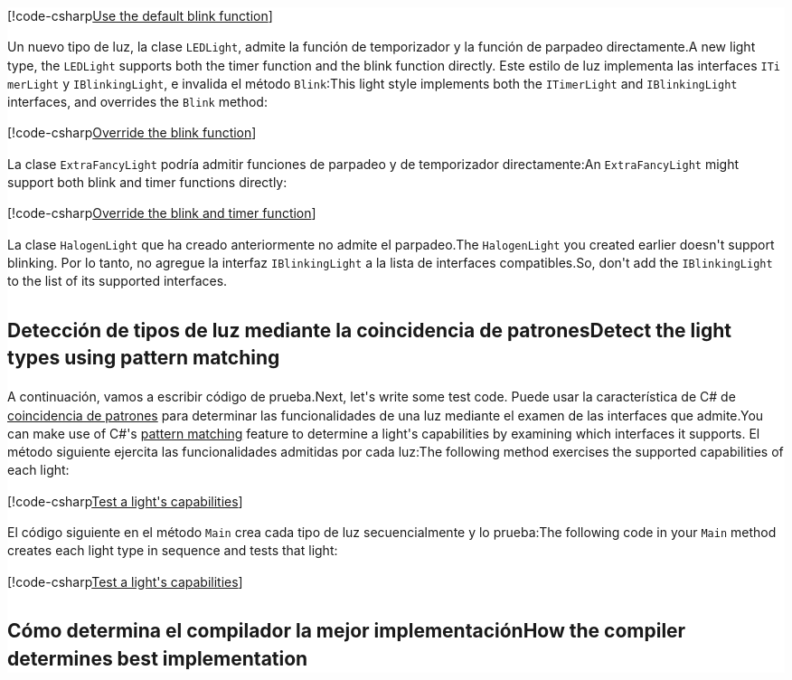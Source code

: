 [!code-csharp[Use the default blink function](./snippets/mixins-with-default-interface-methods/OverheadLight.cs?name=SnippetOverheadLight)]

<span data-ttu-id="8faaf-163">Un nuevo tipo de luz, la clase `LEDLight`, admite la función de temporizador y la función de parpadeo directamente.</span><span class="sxs-lookup"><span data-stu-id="8faaf-163">A new light type, the `LEDLight` supports both the timer function and the blink function directly.</span></span> <span data-ttu-id="8faaf-164">Este estilo de luz implementa las interfaces `ITimerLight` y `IBlinkingLight`, e invalida el método `Blink`:</span><span class="sxs-lookup"><span data-stu-id="8faaf-164">This light style implements both the `ITimerLight` and `IBlinkingLight` interfaces, and overrides the `Blink` method:</span></span>

[!code-csharp[Override the blink function](./snippets/mixins-with-default-interface-methods/LEDLight.cs?name=SnippetLEDLight)]

<span data-ttu-id="8faaf-165">La clase `ExtraFancyLight` podría admitir funciones de parpadeo y de temporizador directamente:</span><span class="sxs-lookup"><span data-stu-id="8faaf-165">An `ExtraFancyLight` might support both blink and timer functions directly:</span></span>

[!code-csharp[Override the blink and timer function](./snippets/mixins-with-default-interface-methods/ExtraFancyLight.cs?name=SnippetExtraFancyLight)]

<span data-ttu-id="8faaf-166">La clase `HalogenLight` que ha creado anteriormente no admite el parpadeo.</span><span class="sxs-lookup"><span data-stu-id="8faaf-166">The `HalogenLight` you created earlier doesn't support blinking.</span></span> <span data-ttu-id="8faaf-167">Por lo tanto, no agregue la interfaz `IBlinkingLight` a la lista de interfaces compatibles.</span><span class="sxs-lookup"><span data-stu-id="8faaf-167">So, don't add the `IBlinkingLight` to the list of its supported interfaces.</span></span>

## <a name="detect-the-light-types-using-pattern-matching"></a><span data-ttu-id="8faaf-168">Detección de tipos de luz mediante la coincidencia de patrones</span><span class="sxs-lookup"><span data-stu-id="8faaf-168">Detect the light types using pattern matching</span></span>

<span data-ttu-id="8faaf-169">A continuación, vamos a escribir código de prueba.</span><span class="sxs-lookup"><span data-stu-id="8faaf-169">Next, let's write some test code.</span></span> <span data-ttu-id="8faaf-170">Puede usar la característica de C# de [coincidencia de patrones](../pattern-matching.md) para determinar las funcionalidades de una luz mediante el examen de las interfaces que admite.</span><span class="sxs-lookup"><span data-stu-id="8faaf-170">You can make use of C#'s [pattern matching](../pattern-matching.md) feature to determine a light's capabilities by examining which interfaces it supports.</span></span>  <span data-ttu-id="8faaf-171">El método siguiente ejercita las funcionalidades admitidas por cada luz:</span><span class="sxs-lookup"><span data-stu-id="8faaf-171">The following method exercises the supported capabilities of each light:</span></span>

[!code-csharp[Test a light's capabilities](./snippets/mixins-with-default-interface-methods/Program.cs?name=SnippetTestLightFunctions)]

<span data-ttu-id="8faaf-172">El código siguiente en el método `Main` crea cada tipo de luz secuencialmente y lo prueba:</span><span class="sxs-lookup"><span data-stu-id="8faaf-172">The following code in your `Main` method creates each light type in sequence and tests that light:</span></span>

[!code-csharp[Test a light's capabilities](./snippets/mixins-with-default-interface-methods/Program.cs?name=SnippetMainMethod)]

## <a name="how-the-compiler-determines-best-implementation"></a><span data-ttu-id="8faaf-173">Cómo determina el compilador la mejor implementación</span><span class="sxs-lookup"><span data-stu-id="8faaf-173">How the compiler determines best implementation</span></span>
